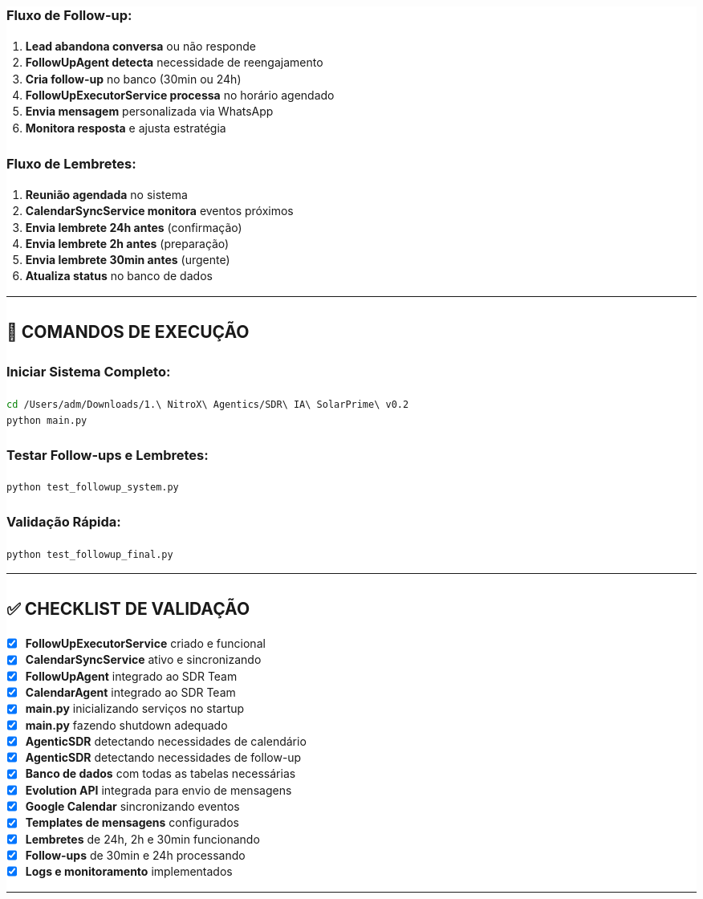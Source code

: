 ### Fluxo de Follow-up:
1. **Lead abandona conversa** ou não responde
2. **FollowUpAgent detecta** necessidade de reengajamento
3. **Cria follow-up** no banco (30min ou 24h)
4. **FollowUpExecutorService processa** no horário agendado
5. **Envia mensagem** personalizada via WhatsApp
6. **Monitora resposta** e ajusta estratégia

### Fluxo de Lembretes:
1. **Reunião agendada** no sistema
2. **CalendarSyncService monitora** eventos próximos
3. **Envia lembrete 24h antes** (confirmação)
4. **Envia lembrete 2h antes** (preparação)
5. **Envia lembrete 30min antes** (urgente)
6. **Atualiza status** no banco de dados

---

## 🚀 COMANDOS DE EXECUÇÃO

### Iniciar Sistema Completo:
```bash
cd /Users/adm/Downloads/1.\ NitroX\ Agentics/SDR\ IA\ SolarPrime\ v0.2
python main.py
```

### Testar Follow-ups e Lembretes:
```bash
python test_followup_system.py
```

### Validação Rápida:
```bash
python test_followup_final.py
```

---

## ✅ CHECKLIST DE VALIDAÇÃO

- [x] **FollowUpExecutorService** criado e funcional
- [x] **CalendarSyncService** ativo e sincronizando
- [x] **FollowUpAgent** integrado ao SDR Team
- [x] **CalendarAgent** integrado ao SDR Team
- [x] **main.py** inicializando serviços no startup
- [x] **main.py** fazendo shutdown adequado
- [x] **AgenticSDR** detectando necessidades de calendário
- [x] **AgenticSDR** detectando necessidades de follow-up
- [x] **Banco de dados** com todas as tabelas necessárias
- [x] **Evolution API** integrada para envio de mensagens
- [x] **Google Calendar** sincronizando eventos
- [x] **Templates de mensagens** configurados
- [x] **Lembretes** de 24h, 2h e 30min funcionando
- [x] **Follow-ups** de 30min e 24h processando
- [x] **Logs e monitoramento** implementados

---